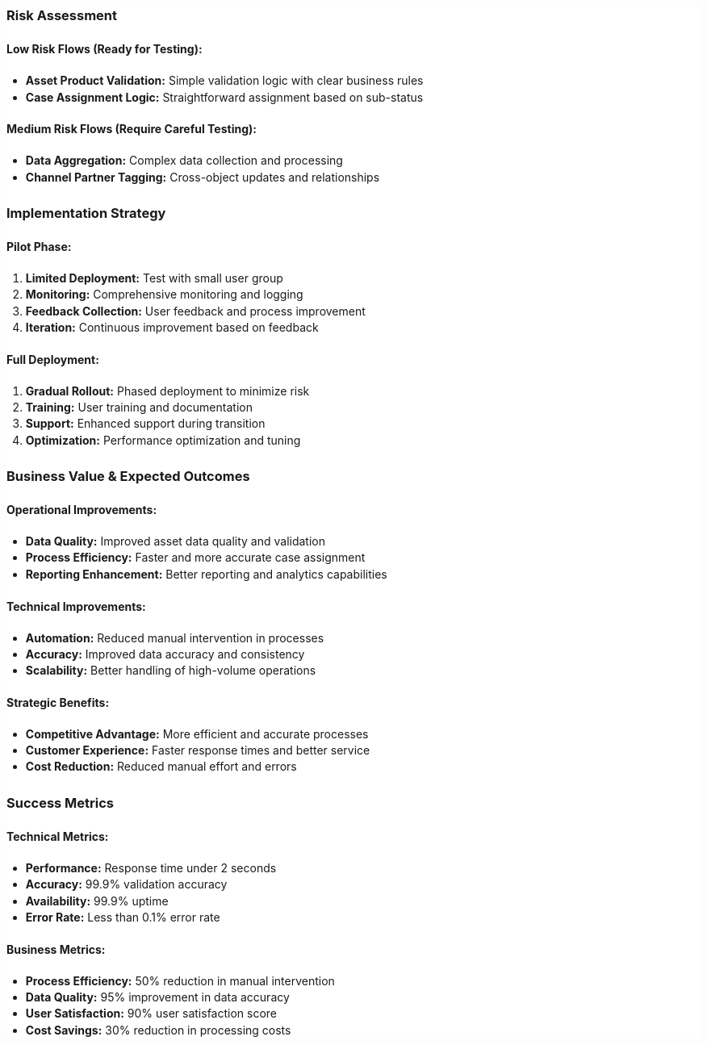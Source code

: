 ### Risk Assessment

#### Low Risk Flows (Ready for Testing):
- **Asset Product Validation:** Simple validation logic with clear business rules
- **Case Assignment Logic:** Straightforward assignment based on sub-status

#### Medium Risk Flows (Require Careful Testing):
- **Data Aggregation:** Complex data collection and processing
- **Channel Partner Tagging:** Cross-object updates and relationships

### Implementation Strategy

#### Pilot Phase:
1. **Limited Deployment:** Test with small user group
2. **Monitoring:** Comprehensive monitoring and logging
3. **Feedback Collection:** User feedback and process improvement
4. **Iteration:** Continuous improvement based on feedback

#### Full Deployment:
1. **Gradual Rollout:** Phased deployment to minimize risk
2. **Training:** User training and documentation
3. **Support:** Enhanced support during transition
4. **Optimization:** Performance optimization and tuning

### Business Value & Expected Outcomes

#### Operational Improvements:
- **Data Quality:** Improved asset data quality and validation
- **Process Efficiency:** Faster and more accurate case assignment
- **Reporting Enhancement:** Better reporting and analytics capabilities

#### Technical Improvements:
- **Automation:** Reduced manual intervention in processes
- **Accuracy:** Improved data accuracy and consistency
- **Scalability:** Better handling of high-volume operations

#### Strategic Benefits:
- **Competitive Advantage:** More efficient and accurate processes
- **Customer Experience:** Faster response times and better service
- **Cost Reduction:** Reduced manual effort and errors

### Success Metrics

#### Technical Metrics:
- **Performance:** Response time under 2 seconds
- **Accuracy:** 99.9% validation accuracy
- **Availability:** 99.9% uptime
- **Error Rate:** Less than 0.1% error rate

#### Business Metrics:
- **Process Efficiency:** 50% reduction in manual intervention
- **Data Quality:** 95% improvement in data accuracy
- **User Satisfaction:** 90% user satisfaction score
- **Cost Savings:** 30% reduction in processing costs

